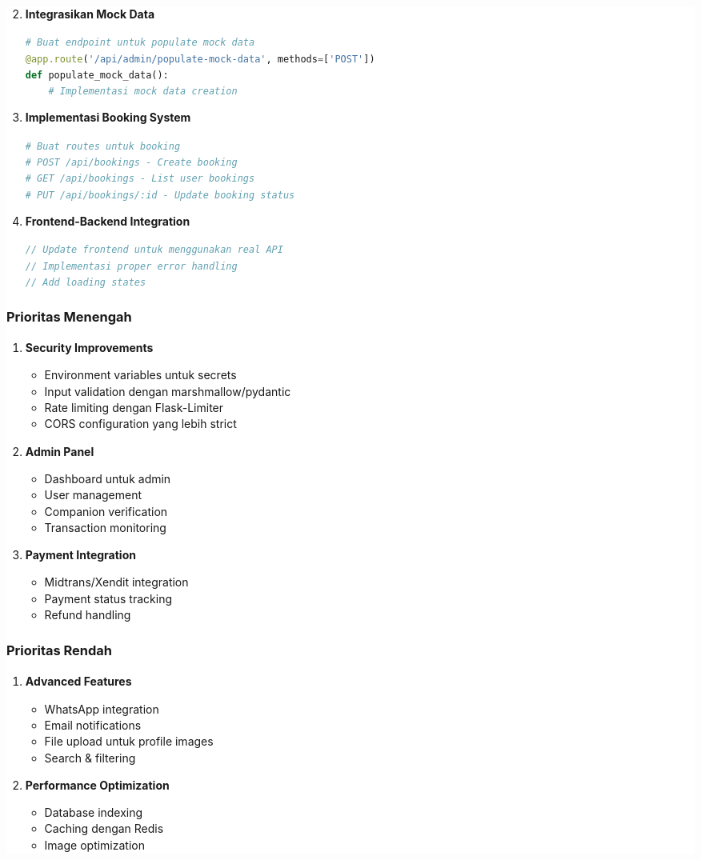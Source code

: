 2. **Integrasikan Mock Data**
   ```python
   # Buat endpoint untuk populate mock data
   @app.route('/api/admin/populate-mock-data', methods=['POST'])
   def populate_mock_data():
       # Implementasi mock data creation
   ```

3. **Implementasi Booking System**
   ```python
   # Buat routes untuk booking
   # POST /api/bookings - Create booking
   # GET /api/bookings - List user bookings
   # PUT /api/bookings/:id - Update booking status
   ```

4. **Frontend-Backend Integration**
   ```javascript
   // Update frontend untuk menggunakan real API
   // Implementasi proper error handling
   // Add loading states
   ```

### Prioritas Menengah

1. **Security Improvements**
   - Environment variables untuk secrets
   - Input validation dengan marshmallow/pydantic
   - Rate limiting dengan Flask-Limiter
   - CORS configuration yang lebih strict

2. **Admin Panel**
   - Dashboard untuk admin
   - User management
   - Companion verification
   - Transaction monitoring

3. **Payment Integration**
   - Midtrans/Xendit integration
   - Payment status tracking
   - Refund handling

### Prioritas Rendah

1. **Advanced Features**
   - WhatsApp integration
   - Email notifications
   - File upload untuk profile images
   - Search & filtering

2. **Performance Optimization**
   - Database indexing
   - Caching dengan Redis
   - Image optimization

